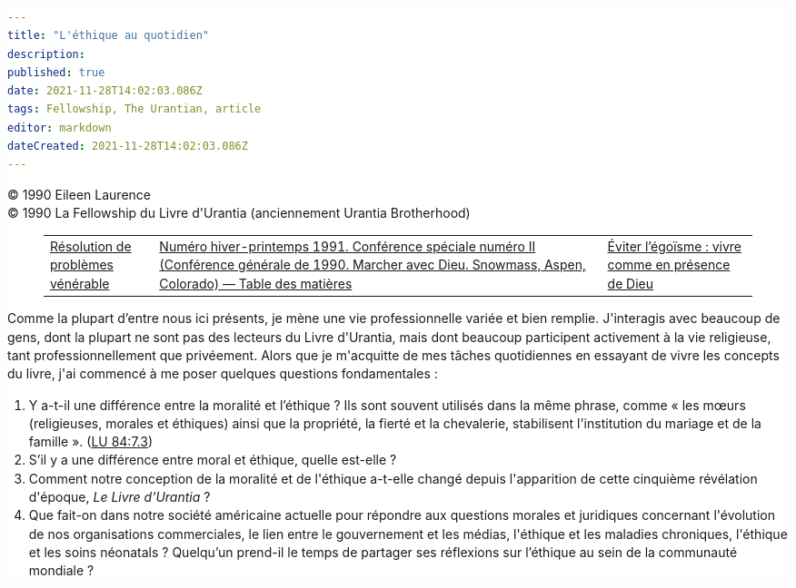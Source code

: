 ```yaml
---
title: "L'éthique au quotidien"
description: 
published: true
date: 2021-11-28T14:02:03.086Z
tags: Fellowship, The Urantian, article
editor: markdown
dateCreated: 2021-11-28T14:02:03.086Z
---
```


<p class="v-card v-sheet theme--light grey lighten-3 px-2">© 1990 Eileen Laurence<br>© 1990 La Fellowship du Livre d'Urantia (anciennement Urantia Brotherhood)</p>
<figure class="table chapter-navigator">
  <table>
    <tbody>
      <tr>
        <td>
        <a href="/fr/article/Lynne_Kulieke/Worshipful_Problem_Solving">
          <span class="mdi mdi-arrow-left-drop-circle"></span><span class="pl-2">Résolution de problèmes vénérable</span>
        </a>
        </td>
        <td>
        <a href="/fr/index/articles_the_urantian#numéro-hiverprintemps-1991-conférence-spéciale-numéro-ii-conférence-générale-de-1990-marcher-avec-dieu-snowmass-aspen-colorado">
          <span class="mdi mdi-book-open-variant"></span><span class="pl-2">Numéro hiver-printemps 1991. Conférence spéciale numéro II (Conférence générale de 1990. Marcher avec Dieu. Snowmass, Aspen, Colorado) — Table des matières</span>
        </a>
        </td>
        <td>
        <a href="/fr/article/Patrick_Yesh/Avoidance_of_Selfishness_Living_Presence_of_God">
          <span class="pr-2">Éviter l’égoïsme : vivre comme en présence de Dieu</span><span class="mdi mdi-arrow-right-drop-circle"></span>
        </a>
        </td>
      </tr>
    </tbody>
  </table>
</figure>



Comme la plupart d’entre nous ici présents, je mène une vie professionnelle variée et bien remplie. J'interagis avec beaucoup de gens, dont la plupart ne sont pas des lecteurs du Livre d'Urantia, mais dont beaucoup participent activement à la vie religieuse, tant professionnellement que privéement. Alors que je m'acquitte de mes tâches quotidiennes en essayant de vivre les concepts du livre, j'ai commencé à me poser quelques questions fondamentales : 
1. Y a-t-il une différence entre la moralité et l’éthique ? Ils sont souvent utilisés dans la même phrase, comme « les mœurs (religieuses, morales et éthiques) ainsi que la propriété, la fierté et la chevalerie, stabilisent l'institution du mariage et de la famille ». ([LU 84:7.3](/fr/The_Urantia_Book/84#p7_3)) 
2. S’il y a une différence entre moral et éthique, quelle est-elle ? 
3. Comment notre conception de la moralité et de l'éthique a-t-elle changé depuis l'apparition de cette cinquième révélation d'époque, _Le Livre d'Urantia_ ? 
4. Que fait-on dans notre société américaine actuelle pour répondre aux questions morales et juridiques concernant l'évolution de nos organisations commerciales, le lien entre le gouvernement et les médias, l'éthique et les maladies chroniques, l'éthique et les soins néonatals ? Quelqu’un prend-il le temps de partager ses réflexions sur l’éthique au sein de la communauté mondiale ?

